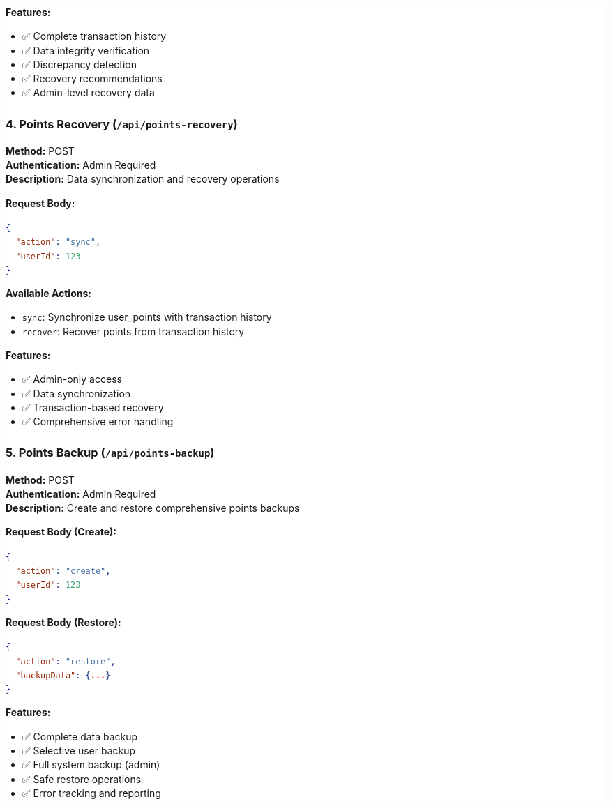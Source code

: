 **Features:**
- ✅ Complete transaction history
- ✅ Data integrity verification
- ✅ Discrepancy detection
- ✅ Recovery recommendations
- ✅ Admin-level recovery data

### 4. Points Recovery (`/api/points-recovery`)

**Method:** POST  
**Authentication:** Admin Required  
**Description:** Data synchronization and recovery operations

**Request Body:**
```json
{
  "action": "sync",
  "userId": 123
}
```

**Available Actions:**
- `sync`: Synchronize user_points with transaction history
- `recover`: Recover points from transaction history

**Features:**
- ✅ Admin-only access
- ✅ Data synchronization
- ✅ Transaction-based recovery
- ✅ Comprehensive error handling

### 5. Points Backup (`/api/points-backup`)

**Method:** POST  
**Authentication:** Admin Required  
**Description:** Create and restore comprehensive points backups

**Request Body (Create):**
```json
{
  "action": "create",
  "userId": 123
}
```

**Request Body (Restore):**
```json
{
  "action": "restore",
  "backupData": {...}
}
```

**Features:**
- ✅ Complete data backup
- ✅ Selective user backup
- ✅ Full system backup (admin)
- ✅ Safe restore operations
- ✅ Error tracking and reporting
